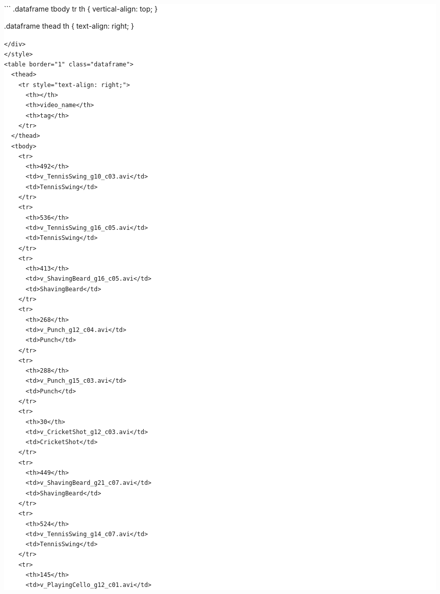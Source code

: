 <div class="k-default-codeblock">
```
.dataframe tbody tr th {
    vertical-align: top;
}

.dataframe thead th {
    text-align: right;
}
```
</div>
</style>
<table border="1" class="dataframe">
  <thead>
    <tr style="text-align: right;">
      <th></th>
      <th>video_name</th>
      <th>tag</th>
    </tr>
  </thead>
  <tbody>
    <tr>
      <th>492</th>
      <td>v_TennisSwing_g10_c03.avi</td>
      <td>TennisSwing</td>
    </tr>
    <tr>
      <th>536</th>
      <td>v_TennisSwing_g16_c05.avi</td>
      <td>TennisSwing</td>
    </tr>
    <tr>
      <th>413</th>
      <td>v_ShavingBeard_g16_c05.avi</td>
      <td>ShavingBeard</td>
    </tr>
    <tr>
      <th>268</th>
      <td>v_Punch_g12_c04.avi</td>
      <td>Punch</td>
    </tr>
    <tr>
      <th>288</th>
      <td>v_Punch_g15_c03.avi</td>
      <td>Punch</td>
    </tr>
    <tr>
      <th>30</th>
      <td>v_CricketShot_g12_c03.avi</td>
      <td>CricketShot</td>
    </tr>
    <tr>
      <th>449</th>
      <td>v_ShavingBeard_g21_c07.avi</td>
      <td>ShavingBeard</td>
    </tr>
    <tr>
      <th>524</th>
      <td>v_TennisSwing_g14_c07.avi</td>
      <td>TennisSwing</td>
    </tr>
    <tr>
      <th>145</th>
      <td>v_PlayingCello_g12_c01.avi</td>